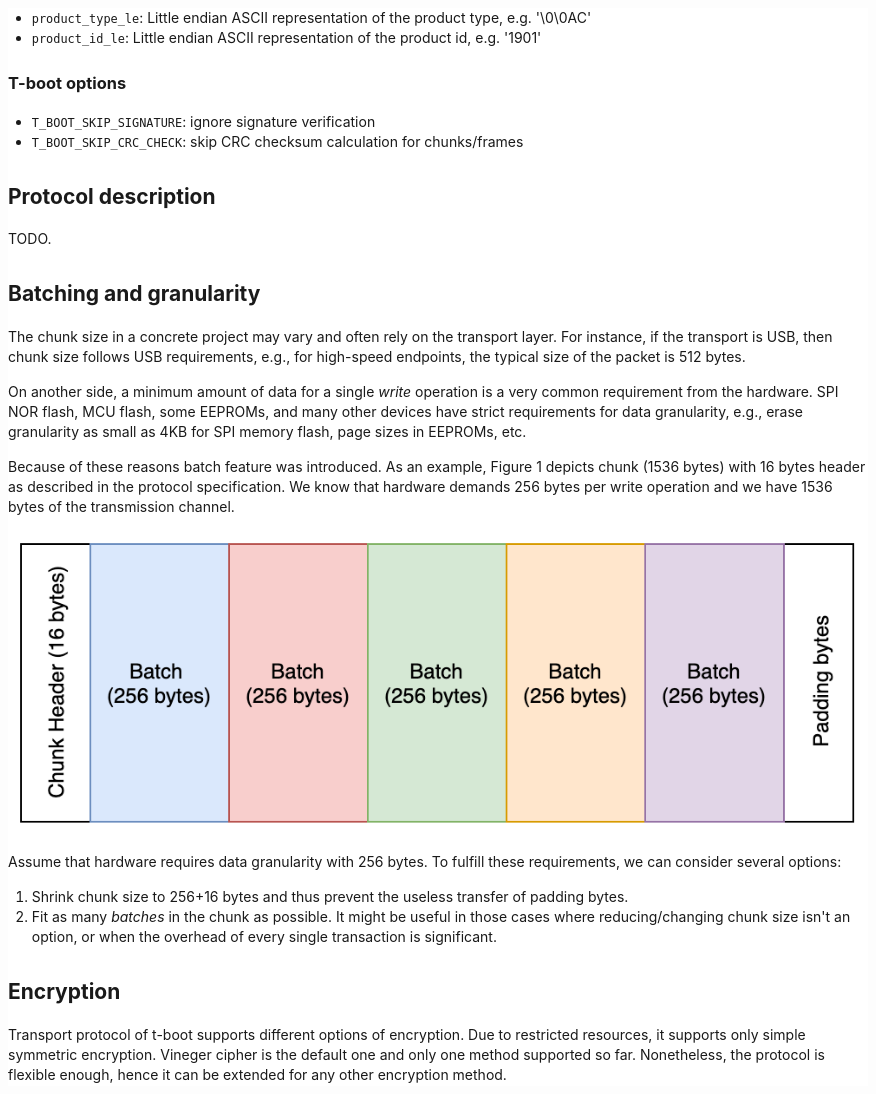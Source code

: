 - `product_type_le`: Little endian ASCII representation of the product type, e.g. '\0\0AC'
- `product_id_le`: Little endian ASCII representation of the product id, e.g. '1901'

### T-boot options

- `T_BOOT_SKIP_SIGNATURE`: ignore signature verification
- `T_BOOT_SKIP_CRC_CHECK`: skip CRC checksum calculation for chunks/frames

## Protocol description
TODO.

## Batching and granularity
The chunk size in a concrete project may vary and often rely on the transport layer. For instance, if the transport is USB, then chunk size follows USB requirements, e.g., for high-speed endpoints, the typical size of the packet is 512 bytes.

On another side, a minimum amount of data for a single _write_ operation is a very common requirement from the hardware. SPI NOR flash, MCU flash, some EEPROMs, and many other devices have strict requirements for data granularity, e.g., erase granularity as small as 4KB for SPI memory flash, page sizes in EEPROMs, etc.

Because of these reasons batch feature was introduced. As an example, Figure 1 depicts chunk (1536 bytes) with 16 bytes header as described in the protocol specification. We know that hardware demands 256 bytes per write operation and we have 1536 bytes of the transmission channel.

![Figure 1](./assets/t-boot-batching.png "Figure 1")

Assume that hardware requires data granularity with 256 bytes. To fulfill these requirements, we can consider several options:

1. Shrink chunk size to 256+16 bytes and thus prevent the useless transfer of padding bytes.
2. Fit as many *batches* in the chunk as possible. It might be useful in those cases where reducing/changing chunk size isn't an option, or when the overhead of every single transaction is significant.

## Encryption
Transport protocol of t-boot supports different options of encryption. Due to restricted resources, it supports only simple symmetric encryption. Vineger cipher is the default one and only one method supported so far. Nonetheless, the protocol is flexible enough, hence it can be extended for any other encryption method.
